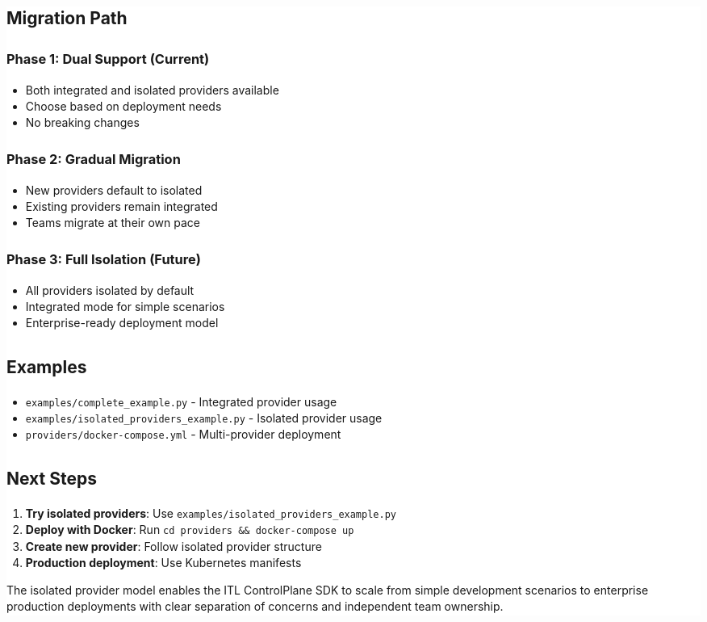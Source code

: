 ## Migration Path

### Phase 1: Dual Support (Current)
- Both integrated and isolated providers available
- Choose based on deployment needs
- No breaking changes

### Phase 2: Gradual Migration
- New providers default to isolated
- Existing providers remain integrated
- Teams migrate at their own pace

### Phase 3: Full Isolation (Future)
- All providers isolated by default
- Integrated mode for simple scenarios
- Enterprise-ready deployment model

## Examples

- `examples/complete_example.py` - Integrated provider usage
- `examples/isolated_providers_example.py` - Isolated provider usage
- `providers/docker-compose.yml` - Multi-provider deployment

## Next Steps

1. **Try isolated providers**: Use `examples/isolated_providers_example.py`
2. **Deploy with Docker**: Run `cd providers && docker-compose up`  
3. **Create new provider**: Follow isolated provider structure
4. **Production deployment**: Use Kubernetes manifests

The isolated provider model enables the ITL ControlPlane SDK to scale from simple development scenarios to enterprise production deployments with clear separation of concerns and independent team ownership.
